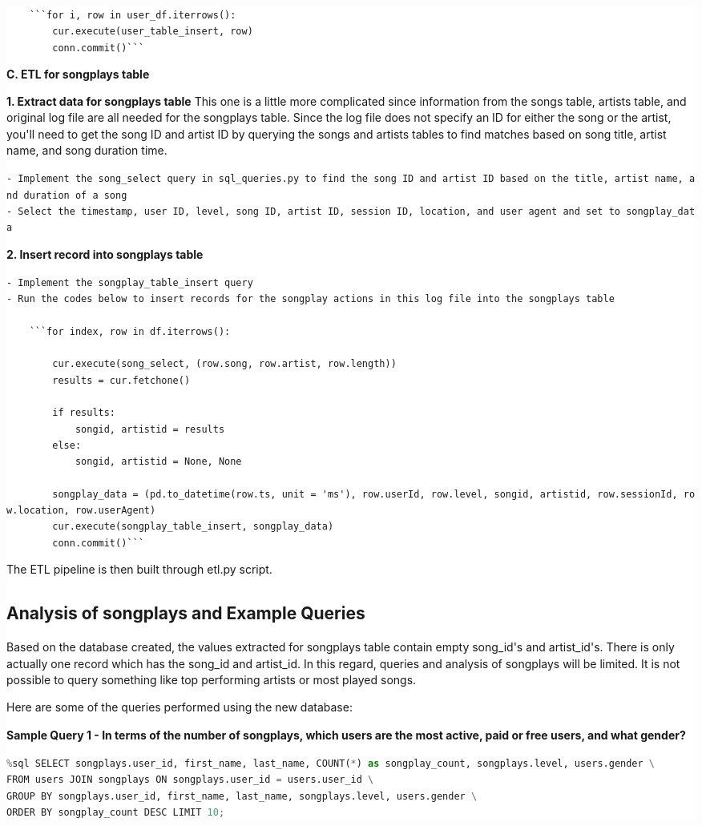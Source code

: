         ```for i, row in user_df.iterrows():
            cur.execute(user_table_insert, row)
            conn.commit()```
    
**C. ETL for songplays table**

**1. Extract data for songplays table**
This one is a little more complicated since information from the songs table, artists table, and original log file are all needed for the songplays table. Since the log file does not specify an ID for either the song or the artist, you'll need to get the song ID and artist ID by querying the songs and artists tables to find matches based on song title, artist name, and song duration time.

    - Implement the song_select query in sql_queries.py to find the song ID and artist ID based on the title, artist name, and duration of a song
    - Select the timestamp, user ID, level, song ID, artist ID, session ID, location, and user agent and set to songplay_data
    
**2. Insert record into songplays table**

    - Implement the songplay_table_insert query 
    - Run the codes below to insert records for the songplay actions in this log file into the songplays table
    
        ```for index, row in df.iterrows():

            cur.execute(song_select, (row.song, row.artist, row.length))
            results = cur.fetchone()
    
            if results:
                songid, artistid = results
            else:
                songid, artistid = None, None

            songplay_data = (pd.to_datetime(row.ts, unit = 'ms'), row.userId, row.level, songid, artistid, row.sessionId, row.location, row.userAgent)
            cur.execute(songplay_table_insert, songplay_data)
            conn.commit()```
            
The ETL pipeline is then built through etl.py script.

    

## Analysis of songplays and Example Queries

Based on the database created, the values extracted for songplays table contain empty song_id's and artist_id's. There is only actually one record which has the song_id and artist_id. In this regard, queries and analysis of songplays will be limited. It is not possible to query something like top performing artists or most played songs.

Here are some of the queries performed using the new database:

**Sample Query 1 - In terms of the number of songplays, which users are the most active, paid or free users, and what gender?**


```python
%sql SELECT songplays.user_id, first_name, last_name, COUNT(*) as songplay_count, songplays.level, users.gender \
FROM users JOIN songplays ON songplays.user_id = users.user_id \
GROUP BY songplays.user_id, first_name, last_name, songplays.level, users.gender \
ORDER BY songplay_count DESC LIMIT 10;
```
